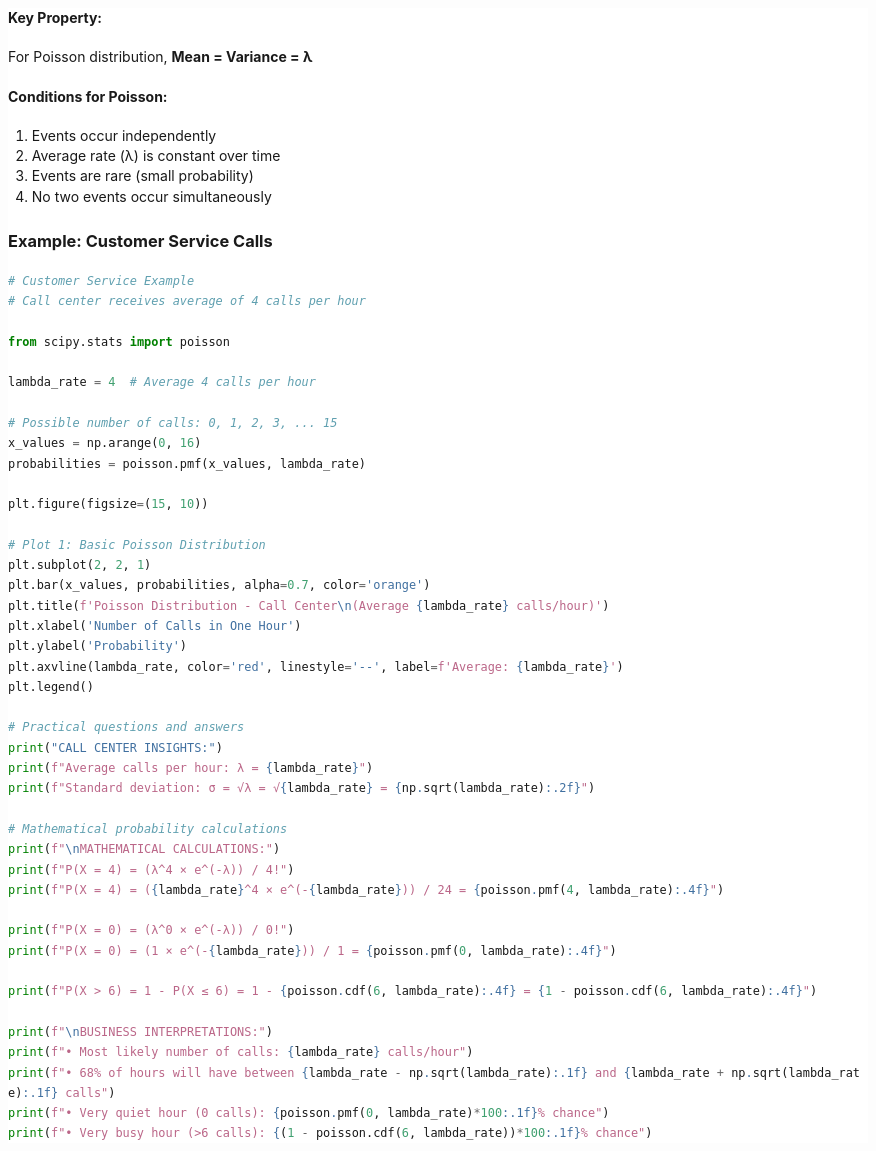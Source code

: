#### Key Property:
For Poisson distribution, **Mean = Variance = λ**

#### Conditions for Poisson:
1. Events occur independently
2. Average rate (λ) is constant over time
3. Events are rare (small probability)
4. No two events occur simultaneously

### Example: Customer Service Calls
```python
# Customer Service Example
# Call center receives average of 4 calls per hour

from scipy.stats import poisson

lambda_rate = 4  # Average 4 calls per hour

# Possible number of calls: 0, 1, 2, 3, ... 15
x_values = np.arange(0, 16)
probabilities = poisson.pmf(x_values, lambda_rate)

plt.figure(figsize=(15, 10))

# Plot 1: Basic Poisson Distribution
plt.subplot(2, 2, 1)
plt.bar(x_values, probabilities, alpha=0.7, color='orange')
plt.title(f'Poisson Distribution - Call Center\n(Average {lambda_rate} calls/hour)')
plt.xlabel('Number of Calls in One Hour')
plt.ylabel('Probability')
plt.axvline(lambda_rate, color='red', linestyle='--', label=f'Average: {lambda_rate}')
plt.legend()

# Practical questions and answers
print("CALL CENTER INSIGHTS:")
print(f"Average calls per hour: λ = {lambda_rate}")
print(f"Standard deviation: σ = √λ = √{lambda_rate} = {np.sqrt(lambda_rate):.2f}")

# Mathematical probability calculations
print(f"\nMATHEMATICAL CALCULATIONS:")
print(f"P(X = 4) = (λ^4 × e^(-λ)) / 4!")
print(f"P(X = 4) = ({lambda_rate}^4 × e^(-{lambda_rate})) / 24 = {poisson.pmf(4, lambda_rate):.4f}")

print(f"P(X = 0) = (λ^0 × e^(-λ)) / 0!")
print(f"P(X = 0) = (1 × e^(-{lambda_rate})) / 1 = {poisson.pmf(0, lambda_rate):.4f}")

print(f"P(X > 6) = 1 - P(X ≤ 6) = 1 - {poisson.cdf(6, lambda_rate):.4f} = {1 - poisson.cdf(6, lambda_rate):.4f}")

print(f"\nBUSINESS INTERPRETATIONS:")
print(f"• Most likely number of calls: {lambda_rate} calls/hour")
print(f"• 68% of hours will have between {lambda_rate - np.sqrt(lambda_rate):.1f} and {lambda_rate + np.sqrt(lambda_rate):.1f} calls")
print(f"• Very quiet hour (0 calls): {poisson.pmf(0, lambda_rate)*100:.1f}% chance")
print(f"• Very busy hour (>6 calls): {(1 - poisson.cdf(6, lambda_rate))*100:.1f}% chance")
```
